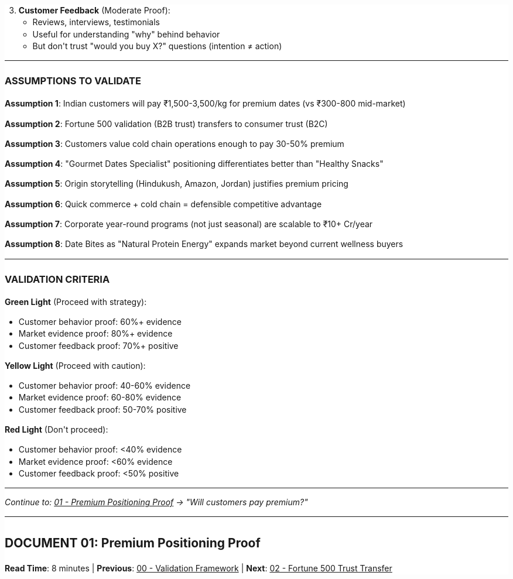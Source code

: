 3. **Customer Feedback** (Moderate Proof):
   - Reviews, interviews, testimonials
   - Useful for understanding "why" behind behavior
   - But don't trust "would you buy X?" questions (intention ≠ action)

---

### ASSUMPTIONS TO VALIDATE

**Assumption 1**: Indian customers will pay ₹1,500-3,500/kg for premium dates (vs ₹300-800 mid-market)

**Assumption 2**: Fortune 500 validation (B2B trust) transfers to consumer trust (B2C)

**Assumption 3**: Customers value cold chain operations enough to pay 30-50% premium

**Assumption 4**: "Gourmet Dates Specialist" positioning differentiates better than "Healthy Snacks"

**Assumption 5**: Origin storytelling (Hindukush, Amazon, Jordan) justifies premium pricing

**Assumption 6**: Quick commerce + cold chain = defensible competitive advantage

**Assumption 7**: Corporate year-round programs (not just seasonal) are scalable to ₹10+ Cr/year

**Assumption 8**: Date Bites as "Natural Protein Energy" expands market beyond current wellness buyers

---

### VALIDATION CRITERIA

**Green Light** (Proceed with strategy):
- Customer behavior proof: 60%+ evidence
- Market evidence proof: 80%+ evidence
- Customer feedback proof: 70%+ positive

**Yellow Light** (Proceed with caution):
- Customer behavior proof: 40-60% evidence
- Market evidence proof: 60-80% evidence
- Customer feedback proof: 50-70% positive

**Red Light** (Don't proceed):
- Customer behavior proof: <40% evidence
- Market evidence proof: <60% evidence
- Customer feedback proof: <50% positive

---

*Continue to: [01 - Premium Positioning Proof](#document-01-premium-positioning-proof) → "Will customers pay premium?"*

---


## DOCUMENT 01: Premium Positioning Proof
**Read Time**: 8 minutes | **Previous**: [00 - Validation Framework](#document-00-validation-framework) | **Next**: [02 - Fortune 500 Trust Transfer](#document-02-fortune-500-trust-transfer)
